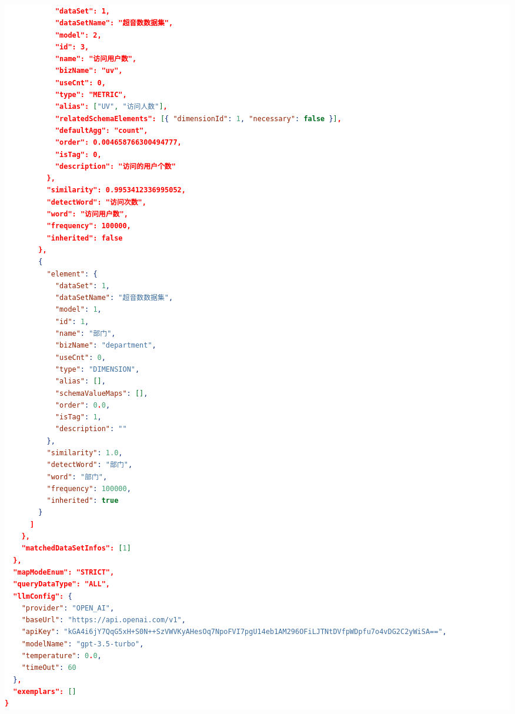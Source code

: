 ```json
            "dataSet": 1,
            "dataSetName": "超音数数据集",
            "model": 2,
            "id": 3,
            "name": "访问用户数",
            "bizName": "uv",
            "useCnt": 0,
            "type": "METRIC",
            "alias": ["UV", "访问人数"],
            "relatedSchemaElements": [{ "dimensionId": 1, "necessary": false }],
            "defaultAgg": "count",
            "order": 0.004658766300494777,
            "isTag": 0,
            "description": "访问的用户个数"
          },
          "similarity": 0.9953412336995052,
          "detectWord": "访问次数",
          "word": "访问用户数",
          "frequency": 100000,
          "inherited": false
        },
        {
          "element": {
            "dataSet": 1,
            "dataSetName": "超音数数据集",
            "model": 1,
            "id": 1,
            "name": "部门",
            "bizName": "department",
            "useCnt": 0,
            "type": "DIMENSION",
            "alias": [],
            "schemaValueMaps": [],
            "order": 0.0,
            "isTag": 1,
            "description": ""
          },
          "similarity": 1.0,
          "detectWord": "部门",
          "word": "部门",
          "frequency": 100000,
          "inherited": true
        }
      ]
    },
    "matchedDataSetInfos": [1]
  },
  "mapModeEnum": "STRICT",
  "queryDataType": "ALL",
  "llmConfig": {
    "provider": "OPEN_AI",
    "baseUrl": "https://api.openai.com/v1",
    "apiKey": "kGA4i6jY7QqG5xH+S0N++SzVWVKyAHesOq7NpoFVI7pgU14eb1AM296OFiLJTNtDVfpWDpfu7o4vDG2C2yWiSA==",
    "modelName": "gpt-3.5-turbo",
    "temperature": 0.0,
    "timeOut": 60
  },
  "exemplars": []
}
```
